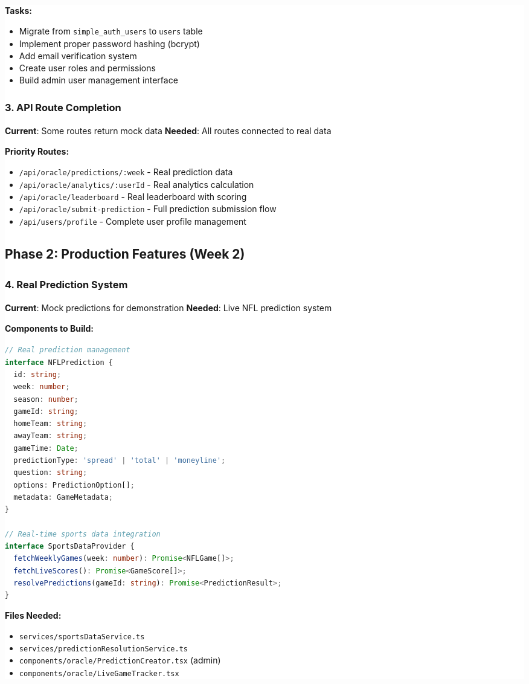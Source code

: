 **Tasks:**
- Migrate from `simple_auth_users` to `users` table
- Implement proper password hashing (bcrypt)
- Add email verification system
- Create user roles and permissions
- Build admin user management interface

### 3. **API Route Completion**
**Current**: Some routes return mock data
**Needed**: All routes connected to real data

**Priority Routes:**
- `/api/oracle/predictions/:week` - Real prediction data
- `/api/oracle/analytics/:userId` - Real analytics calculation
- `/api/oracle/leaderboard` - Real leaderboard with scoring
- `/api/oracle/submit-prediction` - Full prediction submission flow
- `/api/users/profile` - Complete user profile management

## **Phase 2: Production Features (Week 2)**

### 4. **Real Prediction System**
**Current**: Mock predictions for demonstration
**Needed**: Live NFL prediction system

**Components to Build:**
```typescript
// Real prediction management
interface NFLPrediction {
  id: string;
  week: number;
  season: number;
  gameId: string;
  homeTeam: string;
  awayTeam: string;
  gameTime: Date;
  predictionType: 'spread' | 'total' | 'moneyline';
  question: string;
  options: PredictionOption[];
  metadata: GameMetadata;
}

// Real-time sports data integration
interface SportsDataProvider {
  fetchWeeklyGames(week: number): Promise<NFLGame[]>;
  fetchLiveScores(): Promise<GameScore[]>;
  resolvePredictions(gameId: string): Promise<PredictionResult>;
}
```

**Files Needed:**
- `services/sportsDataService.ts`
- `services/predictionResolutionService.ts`
- `components/oracle/PredictionCreator.tsx` (admin)
- `components/oracle/LiveGameTracker.tsx`
